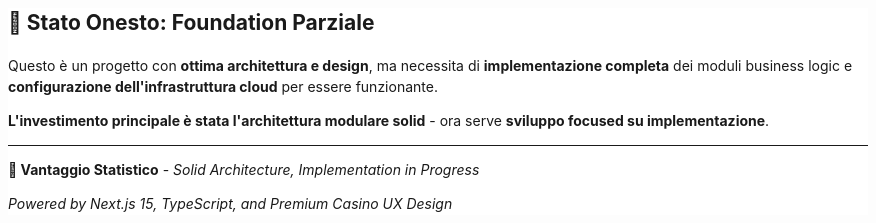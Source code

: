 ## 🎯 **Stato Onesto**: Foundation Parziale

Questo è un progetto con **ottima architettura e design**, ma necessita di **implementazione completa** dei moduli business logic e **configurazione dell'infrastruttura cloud** per essere funzionante.

**L'investimento principale è stata l'architettura modulare solid** - ora serve **sviluppo focused su implementazione**.

---

**🎰 Vantaggio Statistico** - *Solid Architecture, Implementation in Progress*

*Powered by Next.js 15, TypeScript, and Premium Casino UX Design*